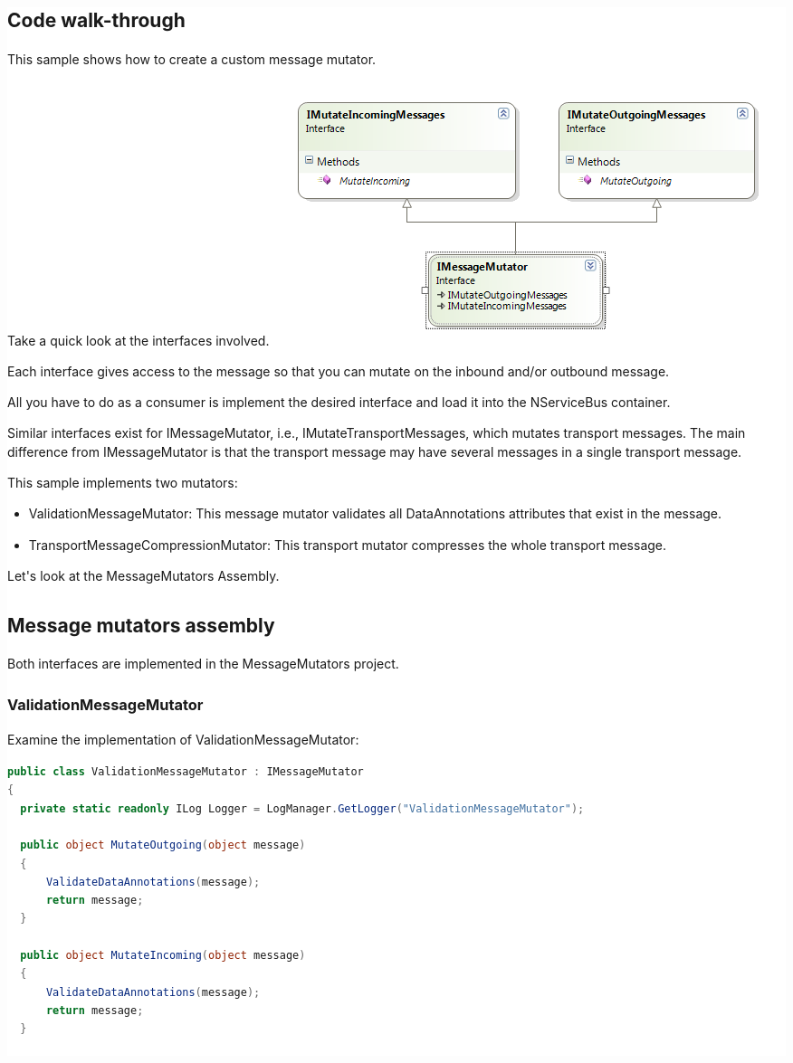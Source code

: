 Code walk-through
-----------------

This sample shows how to create a custom message mutator.

Take a quick look at the interfaces involved. ![Message Mutators](MessageMutators.png "Message Mutators")

Each interface gives access to the message so that you can mutate on the inbound and/or outbound message.

All you have to do as a consumer is implement the desired interface and load it into the NServiceBus container.

Similar interfaces exist for IMessageMutator, i.e., IMutateTransportMessages, which mutates transport messages. The main difference from IMessageMutator is that the transport message may have several messages in a single transport message.

This sample implements two mutators:

-   ValidationMessageMutator: This message mutator validates all
    DataAnnotations attributes that exist in the message.

-   TransportMessageCompressionMutator: This transport mutator
    compresses the whole transport message.

Let's look at the MessageMutators Assembly.

Message mutators assembly
-------------------------

Both interfaces are implemented in the MessageMutators project.

### ValidationMessageMutator

Examine the implementation of ValidationMessageMutator:


```C#
public class ValidationMessageMutator : IMessageMutator
{
  private static readonly ILog Logger = LogManager.GetLogger("ValidationMessageMutator");

  public object MutateOutgoing(object message)
  {
      ValidateDataAnnotations(message);
      return message;
  }

  public object MutateIncoming(object message)
  {
      ValidateDataAnnotations(message);
      return message;
  }
  
```